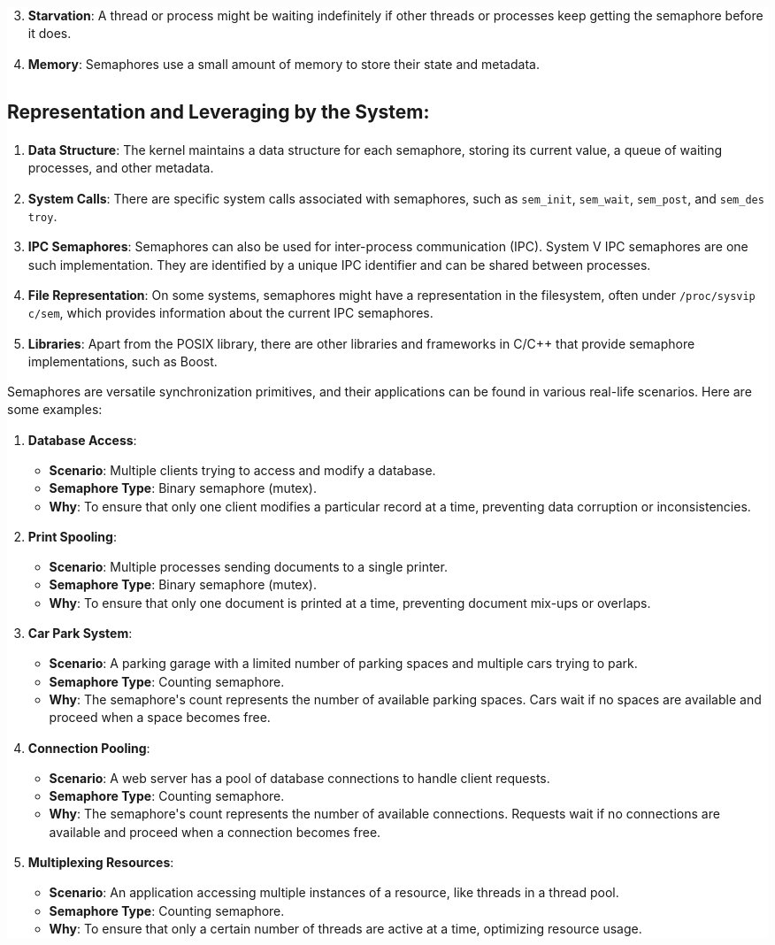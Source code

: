 3. **Starvation**: A thread or process might be waiting indefinitely if other threads or processes keep getting the semaphore before it does.

4. **Memory**: Semaphores use a small amount of memory to store their state and metadata.

## Representation and Leveraging by the System:

1. **Data Structure**: The kernel maintains a data structure for each semaphore, storing its current value, a queue of waiting processes, and other metadata.

2. **System Calls**: There are specific system calls associated with semaphores, such as `sem_init`, `sem_wait`, `sem_post`, and `sem_destroy`.

3. **IPC Semaphores**: Semaphores can also be used for inter-process communication (IPC). System V IPC semaphores are one such implementation. They are identified by a unique IPC identifier and can be shared between processes.

4. **File Representation**: On some systems, semaphores might have a representation in the filesystem, often under `/proc/sysvipc/sem`, which provides information about the current IPC semaphores.

5. **Libraries**: Apart from the POSIX library, there are other libraries and frameworks in C/C++ that provide semaphore implementations, such as Boost.

Semaphores are versatile synchronization primitives, and their applications can be found in various real-life scenarios. Here are some examples:

1. **Database Access**:
   - **Scenario**: Multiple clients trying to access and modify a database.
   - **Semaphore Type**: Binary semaphore (mutex).
   - **Why**: To ensure that only one client modifies a particular record at a time, preventing data corruption or inconsistencies.

2. **Print Spooling**:
   - **Scenario**: Multiple processes sending documents to a single printer.
   - **Semaphore Type**: Binary semaphore (mutex).
   - **Why**: To ensure that only one document is printed at a time, preventing document mix-ups or overlaps.

3. **Car Park System**:
   - **Scenario**: A parking garage with a limited number of parking spaces and multiple cars trying to park.
   - **Semaphore Type**: Counting semaphore.
   - **Why**: The semaphore's count represents the number of available parking spaces. Cars wait if no spaces are available and proceed when a space becomes free.

4. **Connection Pooling**:
   - **Scenario**: A web server has a pool of database connections to handle client requests.
   - **Semaphore Type**: Counting semaphore.
   - **Why**: The semaphore's count represents the number of available connections. Requests wait if no connections are available and proceed when a connection becomes free.

5. **Multiplexing Resources**:
   - **Scenario**: An application accessing multiple instances of a resource, like threads in a thread pool.
   - **Semaphore Type**: Counting semaphore.
   - **Why**: To ensure that only a certain number of threads are active at a time, optimizing resource usage.
